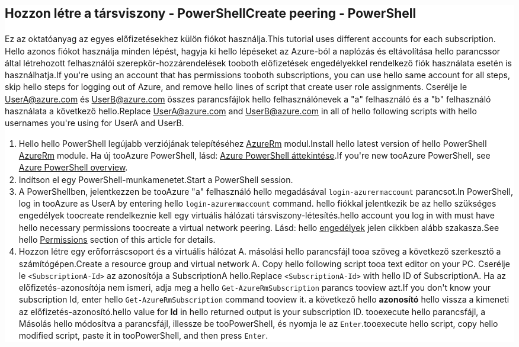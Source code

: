 ## <span data-ttu-id="ba1f5-259"><a name="powershell"></a>Hozzon létre a társviszony - PowerShell</span><span class="sxs-lookup"><span data-stu-id="ba1f5-259"><a name="powershell"></a>Create peering - PowerShell</span></span>

<span data-ttu-id="ba1f5-260">Ez az oktatóanyag az egyes előfizetésekhez külön fiókot használja.</span><span class="sxs-lookup"><span data-stu-id="ba1f5-260">This tutorial uses different accounts for each subscription.</span></span> <span data-ttu-id="ba1f5-261">Hello azonos fiókot használja minden lépést, hagyja ki hello lépéseket az Azure-ból a naplózás és eltávolítása hello parancssor által létrehozott felhasználói szerepkör-hozzárendelések tooboth előfizetések engedélyekkel rendelkező fiók használata esetén is használhatja.</span><span class="sxs-lookup"><span data-stu-id="ba1f5-261">If you're using an account that has permissions tooboth subscriptions, you can use hello same account for all steps, skip hello steps for logging out of Azure, and remove hello lines of script that create user role assignments.</span></span> <span data-ttu-id="ba1f5-262">Cserélje le UserA@azure.com és UserB@azure.com összes parancsfájlok hello felhasználónevek a "a" felhasználó és a "b" felhasználó használata a következő hello.</span><span class="sxs-lookup"><span data-stu-id="ba1f5-262">Replace UserA@azure.com and UserB@azure.com in all of hello following scripts with hello usernames you're using for UserA and UserB.</span></span>

1. <span data-ttu-id="ba1f5-263">Hello hello PowerShell legújabb verziójának telepítéséhez [AzureRm](https://www.powershellgallery.com/packages/AzureRM/) modul.</span><span class="sxs-lookup"><span data-stu-id="ba1f5-263">Install hello latest version of hello PowerShell [AzureRm](https://www.powershellgallery.com/packages/AzureRM/) module.</span></span> <span data-ttu-id="ba1f5-264">Ha új tooAzure PowerShell, lásd: [Azure PowerShell áttekintése](/powershell/azure/overview?toc=%2fazure%2fvirtual-network%2ftoc.json).</span><span class="sxs-lookup"><span data-stu-id="ba1f5-264">If you're new tooAzure PowerShell, see [Azure PowerShell overview](/powershell/azure/overview?toc=%2fazure%2fvirtual-network%2ftoc.json).</span></span>
2. <span data-ttu-id="ba1f5-265">Indítson el egy PowerShell-munkamenetet.</span><span class="sxs-lookup"><span data-stu-id="ba1f5-265">Start a PowerShell session.</span></span>
3. <span data-ttu-id="ba1f5-266">A PowerShellben, jelentkezzen be tooAzure "a" felhasználó hello megadásával `login-azurermaccount` parancsot.</span><span class="sxs-lookup"><span data-stu-id="ba1f5-266">In PowerShell, log in tooAzure as UserA by entering hello `login-azurermaccount` command.</span></span> <span data-ttu-id="ba1f5-267">hello fiókkal jelentkezik be az hello szükséges engedélyek toocreate rendelkeznie kell egy virtuális hálózati társviszony-létesítés.</span><span class="sxs-lookup"><span data-stu-id="ba1f5-267">hello account you log in with must have hello necessary permissions toocreate a virtual network peering.</span></span> <span data-ttu-id="ba1f5-268">Lásd: hello [engedélyek](#permissions) jelen cikkben alább szakasza.</span><span class="sxs-lookup"><span data-stu-id="ba1f5-268">See hello [Permissions](#permissions) section of this article for details.</span></span>
4. <span data-ttu-id="ba1f5-269">Hozzon létre egy erőforráscsoport és a virtuális hálózat A. másolási hello parancsfájl tooa szöveg a következő szerkesztő a számítógépen.</span><span class="sxs-lookup"><span data-stu-id="ba1f5-269">Create a resource group and virtual network A. Copy hello following script tooa text editor on your PC.</span></span> <span data-ttu-id="ba1f5-270">Cserélje le `<SubscriptionA-Id>` az azonosítója a SubscriptionA hello.</span><span class="sxs-lookup"><span data-stu-id="ba1f5-270">Replace `<SubscriptionA-Id>` with hello ID of SubscriptionA.</span></span> <span data-ttu-id="ba1f5-271">Ha az előfizetés-azonosítója nem ismeri, adja meg a hello `Get-AzureRmSubscription` parancs tooview azt.</span><span class="sxs-lookup"><span data-stu-id="ba1f5-271">If you don't know your subscription Id, enter hello `Get-AzureRmSubscription` command tooview it.</span></span> <span data-ttu-id="ba1f5-272">a következő hello **azonosító** hello vissza a kimeneti az előfizetés-azonosító.</span><span class="sxs-lookup"><span data-stu-id="ba1f5-272">hello value for **Id** in hello returned output is your subscription ID.</span></span> <span data-ttu-id="ba1f5-273">tooexecute hello parancsfájl, a Másolás hello módosítva a parancsfájl, illessze be tooPowerShell, és nyomja le az `Enter`.</span><span class="sxs-lookup"><span data-stu-id="ba1f5-273">tooexecute hello script, copy hello modified script, paste it in tooPowerShell, and then press `Enter`.</span></span>
